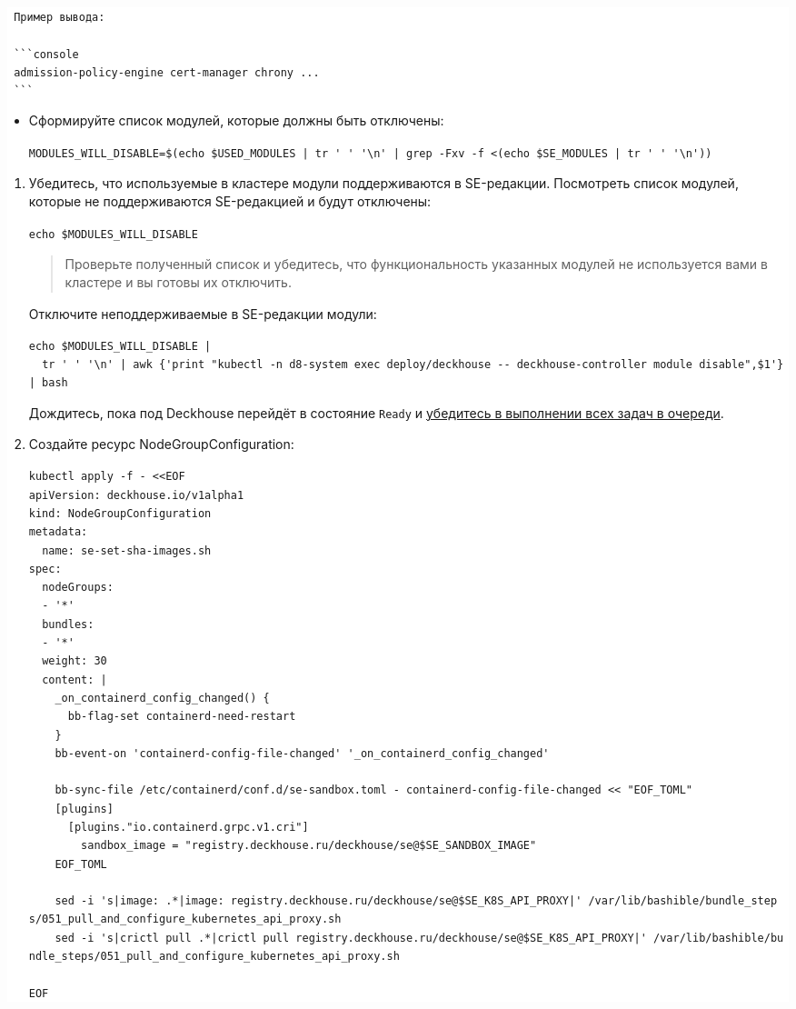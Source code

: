      Пример вывода:

     ```console
     admission-policy-engine cert-manager chrony ...
     ```

   * Сформируйте список модулей, которые должны быть отключены:

     ```shell
     MODULES_WILL_DISABLE=$(echo $USED_MODULES | tr ' ' '\n' | grep -Fxv -f <(echo $SE_MODULES | tr ' ' '\n'))
     ```

1. Убедитесь, что используемые в кластере модули поддерживаются в SE-редакции.
   Посмотреть список модулей, которые не поддерживаются SE-редакцией и будут отключены:

   ```shell
   echo $MODULES_WILL_DISABLE
   ```

   > Проверьте полученный список и убедитесь, что функциональность указанных модулей не используется вами в кластере и вы готовы их отключить.

   Отключите неподдерживаемые в SE-редакции модули:

   ```shell
   echo $MODULES_WILL_DISABLE | 
     tr ' ' '\n' | awk {'print "kubectl -n d8-system exec deploy/deckhouse -- deckhouse-controller module disable",$1'} | bash
   ```

   Дождитесь, пока под Deckhouse перейдёт в состояние `Ready` и [убедитесь в выполнении всех задач в очереди](#как-проверить-очередь-заданий-в-deckhouse).

1. Создайте ресурс NodeGroupConfiguration:

   ```shell
   kubectl apply -f - <<EOF
   apiVersion: deckhouse.io/v1alpha1
   kind: NodeGroupConfiguration
   metadata:
     name: se-set-sha-images.sh
   spec:
     nodeGroups:
     - '*'
     bundles:
     - '*'
     weight: 30
     content: |
       _on_containerd_config_changed() {
         bb-flag-set containerd-need-restart
       }
       bb-event-on 'containerd-config-file-changed' '_on_containerd_config_changed'

       bb-sync-file /etc/containerd/conf.d/se-sandbox.toml - containerd-config-file-changed << "EOF_TOML"
       [plugins]
         [plugins."io.containerd.grpc.v1.cri"]
           sandbox_image = "registry.deckhouse.ru/deckhouse/se@$SE_SANDBOX_IMAGE"
       EOF_TOML

       sed -i 's|image: .*|image: registry.deckhouse.ru/deckhouse/se@$SE_K8S_API_PROXY|' /var/lib/bashible/bundle_steps/051_pull_and_configure_kubernetes_api_proxy.sh
       sed -i 's|crictl pull .*|crictl pull registry.deckhouse.ru/deckhouse/se@$SE_K8S_API_PROXY|' /var/lib/bashible/bundle_steps/051_pull_and_configure_kubernetes_api_proxy.sh

   EOF
   ```
